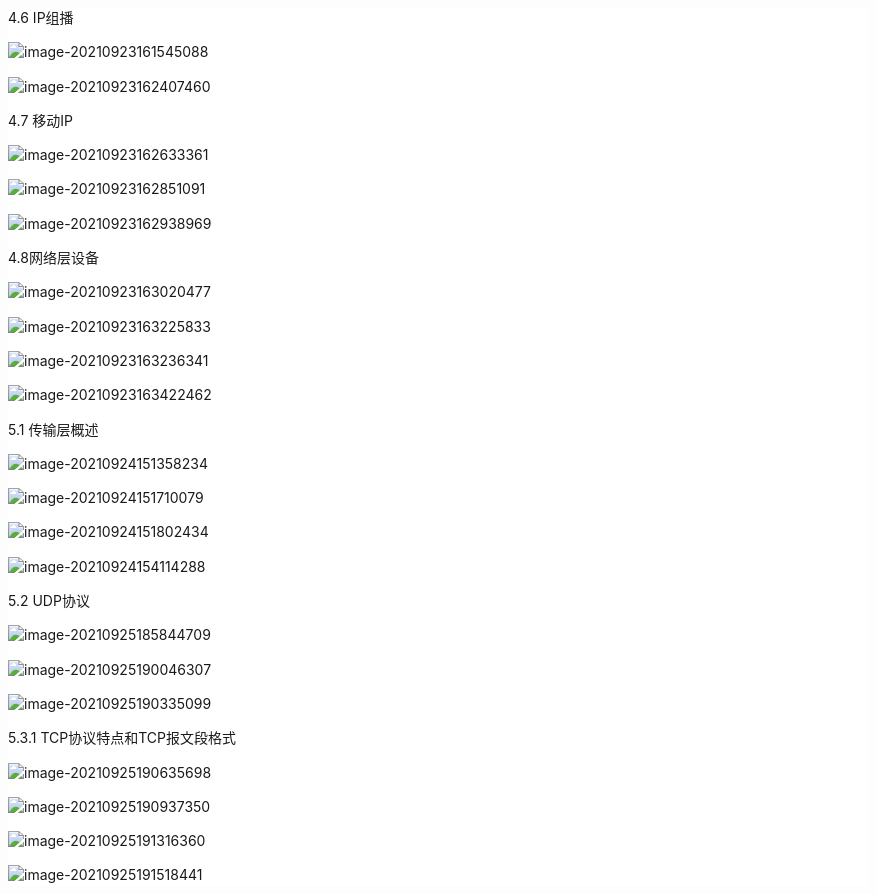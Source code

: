 4.6 IP组播

![image-20210923161545088](D:\typora\file\计算机网络.assets\image-20210923161545088.png)

![image-20210923162407460](D:\typora\file\计算机网络.assets\image-20210923162407460.png)

4.7 移动IP

![image-20210923162633361](D:\typora\file\计算机网络.assets\image-20210923162633361.png)

![image-20210923162851091](D:\typora\file\计算机网络.assets\image-20210923162851091.png)

![image-20210923162938969](D:\typora\file\计算机网络.assets\image-20210923162938969.png)

4.8网络层设备

![image-20210923163020477](D:\typora\file\计算机网络.assets\image-20210923163020477.png)

![image-20210923163225833](D:\typora\file\计算机网络.assets\image-20210923163225833.png)

![image-20210923163236341](D:\typora\file\计算机网络.assets\image-20210923163236341.png)

![image-20210923163422462](D:\typora\file\计算机网络.assets\image-20210923163422462.png)

5.1 传输层概述

![image-20210924151358234](D:\typora\file\计算机网络.assets\image-20210924151358234.png)

![image-20210924151710079](D:\typora\file\计算机网络.assets\image-20210924151710079.png)

![image-20210924151802434](D:\typora\file\计算机网络.assets\image-20210924151802434.png)

![image-20210924154114288](D:\typora\file\计算机网络.assets\image-20210924154114288.png)

5.2 UDP协议

![image-20210925185844709](D:\typora\file\计算机网络.assets\image-20210925185844709.png)

![image-20210925190046307](D:\typora\file\计算机网络.assets\image-20210925190046307.png)

![image-20210925190335099](D:\typora\file\计算机网络.assets\image-20210925190335099.png)

5.3.1 TCP协议特点和TCP报文段格式

![image-20210925190635698](D:\typora\file\计算机网络.assets\image-20210925190635698.png)

![image-20210925190937350](D:\typora\file\计算机网络.assets\image-20210925190937350.png)

![image-20210925191316360](D:\typora\file\计算机网络.assets\image-20210925191316360.png) 

![image-20210925191518441](D:\typora\file\计算机网络.assets\image-20210925191518441.png)
